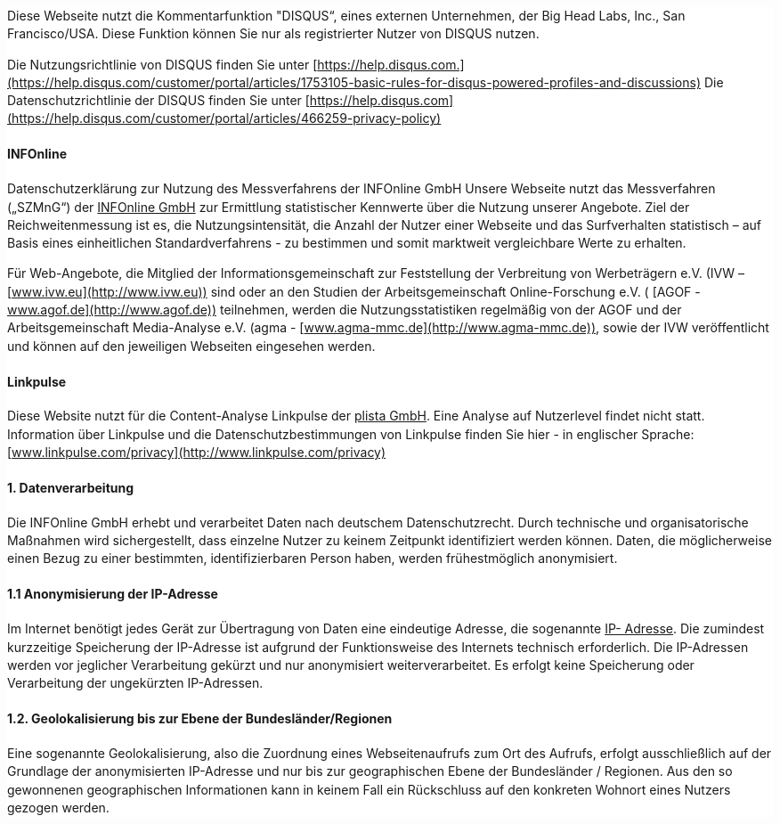 Diese Webseite nutzt die Kommentarfunktion "DISQUS“, eines externen Unternehmen, der Big Head Labs, Inc., San Francisco/USA. Diese Funktion können Sie nur als registrierter Nutzer von DISQUS nutzen.

Die Nutzungsrichtlinie von DISQUS finden Sie unter [https://help.disqus.com.](https://help.disqus.com/customer/portal/articles/1753105-basic-rules-for-disqus-powered-profiles-and-discussions) Die Datenschutzrichtlinie der DISQUS finden Sie unter [https://help.disqus.com](https://help.disqus.com/customer/portal/articles/466259-privacy-policy)
 

#### INFOnline

Datenschutzerklärung zur Nutzung des Messverfahrens der INFOnline GmbH Unsere Webseite nutzt das Messverfahren („SZMnG“) der [INFOnline GmbH](https://www.infonline.de) zur Ermittlung statistischer Kennwerte über die Nutzung unserer Angebote. Ziel der Reichweitenmessung ist es, die Nutzungsintensität, die Anzahl der Nutzer einer Webseite und das Surfverhalten statistisch – auf Basis eines einheitlichen Standardverfahrens - zu bestimmen und somit marktweit vergleichbare Werte zu erhalten.
 

Für Web-Angebote, die Mitglied der Informationsgemeinschaft zur Feststellung der Verbreitung von Werbeträgern e.V. (IVW – [www.ivw.eu](http://www.ivw.eu)) sind oder an den Studien der Arbeitsgemeinschaft Online-Forschung e.V. ( [AGOF - www.agof.de](http://www.agof.de)) teilnehmen, werden die Nutzungsstatistiken regelmäßig von der AGOF und der Arbeitsgemeinschaft Media-Analyse e.V. (agma - [www.agma-mmc.de](http://www.agma-mmc.de)), sowie der IVW veröffentlicht und können auf den jeweiligen Webseiten eingesehen werden.
 

#### Linkpulse

Diese Website nutzt für die Content-Analyse Linkpulse der [plista GmbH](https://www.plista.com/de). Eine Analyse auf Nutzerlevel findet nicht statt. Information über Linkpulse und die Datenschutzbestimmungen von Linkpulse finden Sie hier - in englischer Sprache: [www.linkpulse.com/privacy](http://www.linkpulse.com/privacy)

#### 1. Datenverarbeitung

Die INFOnline GmbH erhebt und verarbeitet Daten nach deutschem Datenschutzrecht. Durch technische und organisatorische Maßnahmen wird sichergestellt, dass einzelne Nutzer zu keinem Zeitpunkt identifiziert werden können. Daten, die möglicherweise einen Bezug zu einer bestimmten, identifizierbaren Person haben, werden frühestmöglich anonymisiert.
 

#### 1.1 Anonymisierung der IP-Adresse

Im Internet benötigt jedes Gerät zur Übertragung von Daten eine eindeutige Adresse, die sogenannte [IP- Adresse](https://de.wikipedia.org/wiki/IP-Adresse). Die zumindest kurzzeitige Speicherung der IP-Adresse ist aufgrund der Funktionsweise des Internets technisch erforderlich. Die IP-Adressen werden vor jeglicher Verarbeitung gekürzt und nur anonymisiert weiterverarbeitet. Es erfolgt keine Speicherung oder Verarbeitung der ungekürzten IP-Adressen.
 

#### 1.2. Geolokalisierung bis zur Ebene der Bundesländer/Regionen

Eine sogenannte Geolokalisierung, also die Zuordnung eines Webseitenaufrufs zum Ort des Aufrufs, erfolgt ausschließlich auf der Grundlage der anonymisierten IP-Adresse und nur bis zur geographischen Ebene der Bundesländer / Regionen. Aus den so gewonnenen geographischen Informationen kann in keinem Fall ein Rückschluss auf den konkreten Wohnort eines Nutzers gezogen werden.
 